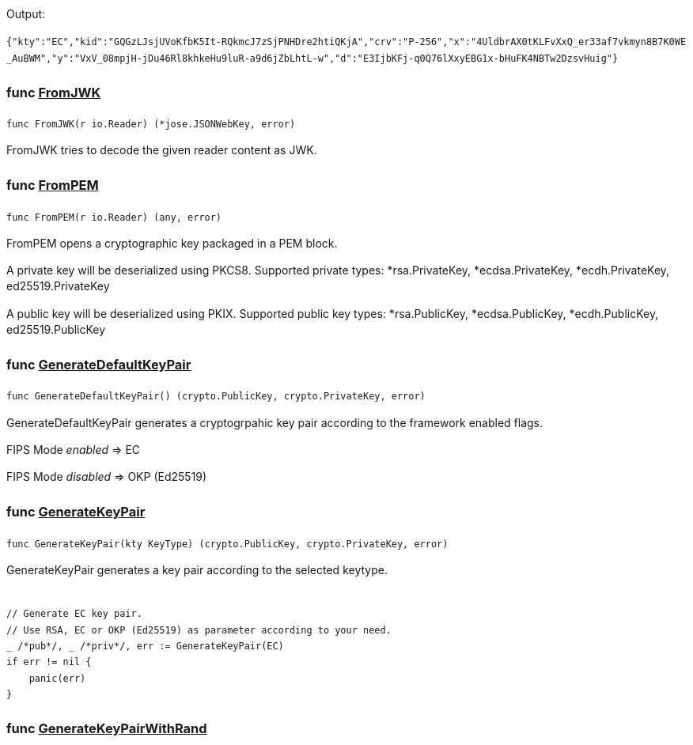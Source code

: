  Output:

```
{"kty":"EC","kid":"GQGzLJsjUVoKfbK5It-RQkmcJ7zSjPNHDre2htiQKjA","crv":"P-256","x":"4UldbrAX0tKLFvXxQ_er33af7vkmyn8B7K0WE_AuBWM","y":"VxV_08mpjH-jDu46Rl8khkeHu9luR-a9d6jZbLhtL-w","d":"E3IjbKFj-q0Q76lXxyEBG1x-bHuFK4NBTw2DzsvHuig"}
```

### func [FromJWK](jwk.go#L154)

`func FromJWK(r io.Reader) (*jose.JSONWebKey, error)`

FromJWK tries to decode the given reader content as JWK.

### func [FromPEM](pem.go#L144)

`func FromPEM(r io.Reader) (any, error)`

FromPEM opens a cryptographic key packaged in a PEM block.

A private key will be deserialized using PKCS8.
Supported private types: *rsa.PrivateKey, *ecdsa.PrivateKey, *ecdh.PrivateKey,
ed25519.PrivateKey

A public key will be deserialized using PKIX.
Supported public key types: *rsa.PublicKey, *ecdsa.PublicKey, *ecdh.PublicKey,
ed25519.PublicKey

### func [GenerateDefaultKeyPair](generate.go#L50)

`func GenerateDefaultKeyPair() (crypto.PublicKey, crypto.PrivateKey, error)`

GenerateDefaultKeyPair generates a cryptogrpahic key pair according to the
framework enabled flags.

FIPS Mode *enabled* => EC

FIPS Mode *disabled* => OKP (Ed25519)

### func [GenerateKeyPair](generate.go#L60)

`func GenerateKeyPair(kty KeyType) (crypto.PublicKey, crypto.PrivateKey, error)`

GenerateKeyPair generates a key pair according to the selected keytype.

```golang

// Generate EC key pair.
// Use RSA, EC or OKP (Ed25519) as parameter according to your need.
_ /*pub*/, _ /*priv*/, err := GenerateKeyPair(EC)
if err != nil {
    panic(err)
}

```

### func [GenerateKeyPairWithRand](generate.go#L74)
